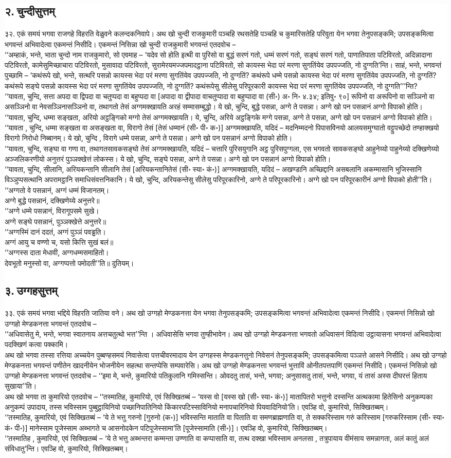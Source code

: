 ## २. चुन्दीसुत्तम्

३२. एकं समयं भगवा राजगहे विहरति वेळुवने कलन्दकनिवापे। अथ खो चुन्दी राजकुमारी पञ्चहि रथसतेहि पञ्चहि च कुमारिसतेहि परिवुता येन भगवा तेनुपसङ्कमि; उपसङ्कमित्वा भगवन्तं अभिवादेत्वा एकमन्तं निसीदि। एकमन्तं निसिन्ना खो चुन्दी राजकुमारी भगवन्तं एतदवोच –  
‘‘अम्हाकं, भन्ते, भाता चुन्दो नाम राजकुमारो, सो एवमाह – ‘यदेव सो होति इत्थी वा पुरिसो वा बुद्धं सरणं गतो, धम्मं सरणं गतो, सङ्घं सरणं गतो, पाणातिपाता पटिविरतो, अदिन्नादाना पटिविरतो, कामेसुमिच्छाचारा पटिविरतो, मुसावादा पटिविरतो, सुरामेरयमज्जपमादट्ठाना पटिविरतो, सो कायस्स भेदा परं मरणा सुगतिंयेव उपपज्जति, नो दुग्गति’न्ति। साहं, भन्ते, भगवन्तं पुच्छामि – ‘कथंरूपे खो, भन्ते, सत्थरि पसन्नो कायस्स भेदा परं मरणा सुगतिंयेव उपपज्जति, नो दुग्गतिं? कथंरूपे धम्मे पसन्नो कायस्स भेदा परं मरणा सुगतिंयेव उपपज्जति, नो दुग्गतिं? कथंरूपे सङ्घे पसन्नो कायस्स भेदा परं मरणा सुगतिंयेव उपपज्जति, नो दुग्गतिं? कथंरूपेसु सीलेसु परिपूरकारी कायस्स भेदा परं मरणा सुगतिंयेव उपपज्जति, नो दुग्गति’’’न्ति?  
‘‘यावता, चुन्दि, सत्ता अपदा वा द्विपदा वा चतुप्पदा वा बहुप्पदा वा [अपादा वा द्वीपादा वाचतुप्पादा वा बहुप्पादा वा (सी॰) अ॰ नि॰ ४.३४; इतिवु॰ ९०] रूपिनो वा अरूपिनो वा सञ्ञिनो वा असञ्ञिनो वा नेवसञ्ञिनासञ्ञिनो वा, तथागतो तेसं अग्गमक्खायति अरहं सम्मासम्बुद्धो। ये खो, चुन्दि, बुद्धे पसन्ना, अग्गे ते पसन्ना। अग्गे खो पन पसन्नानं अग्गो विपाको होति।  
‘‘यावता, चुन्दि, धम्मा सङ्खता, अरियो अट्ठङ्गिको मग्गो तेसं अग्गमक्खायति। ये, चुन्दि, अरिये अट्ठङ्गिके मग्गे पसन्ना, अग्गे ते पसन्ना, अग्गे खो पन पसन्नानं अग्गो विपाको होति।  
‘‘यावता , चुन्दि, धम्मा सङ्खता वा असङ्खता वा, विरागो तेसं [तेसं धम्मानं (सी॰ पी॰ क॰)] अग्गमक्खायति, यदिदं – मदनिम्मदनो पिपासविनयो आलयसमुग्घातो वट्टुपच्छेदो तण्हाक्खयो विरागो निरोधो निब्बानम्। ये खो, चुन्दि , विरागे धम्मे पसन्ना, अग्गे ते पसन्ना। अग्गे खो पन पसन्नानं अग्गो विपाको होति।  
‘‘यावता, चुन्दि, सङ्घा वा गणा वा, तथागतसावकसङ्घो तेसं अग्गमक्खायति, यदिदं – चत्तारि पुरिसयुगानि अट्ठ पुरिसपुग्गला, एस भगवतो सावकसङ्घो आहुनेय्यो पाहुनेय्यो दक्खिणेय्यो अञ्जलिकरणीयो अनुत्तरं पुञ्ञक्खेत्तं लोकस्स। ये खो, चुन्दि, सङ्घे पसन्ना, अग्गे ते पसन्ना। अग्गे खो पन पसन्नानं अग्गो विपाको होति।  
‘‘यावता, चुन्दि, सीलानि, अरियकन्तानि सीलानि तेसं [अरियकन्तानितेसं (सी॰ स्या॰ कं॰)] अग्गमक्खायति, यदिदं – अखण्डानि अच्छिद्दानि असबलानि अकम्मासानि भुजिस्सानि विञ्ञुप्पसत्थानि अपरामट्ठानि समाधिसंवत्तनिकानि। ये खो, चुन्दि, अरियकन्तेसु सीलेसु परिपूरकारिनो, अग्गे ते परिपूरकारिनो। अग्गे खो पन परिपूरकारीनं अग्गो विपाको होती’’ति।  
‘‘अग्गतो वे पसन्नानं, अग्गं धम्मं विजानतम्।  
अग्गे बुद्धे पसन्नानं, दक्खिणेय्ये अनुत्तरे॥  
‘‘अग्गे धम्मे पसन्नानं, विरागूपसमे सुखे।  
अग्गे सङ्घे पसन्नानं, पुञ्ञक्खेत्ते अनुत्तरे॥  
‘‘अग्गस्मिं दानं ददतं, अग्गं पुञ्ञं पवड्ढति।  
अग्गं आयु च वण्णो च, यसो कित्ति सुखं बलं॥  
‘‘अग्गस्स दाता मेधावी, अग्गधम्मसमाहितो।  
देवभूतो मनुस्सो वा, अग्गप्पत्तो पमोदती’’ति॥ दुतियम्।  


## ३. उग्गहसुत्तम्

३३. एकं समयं भगवा भद्दिये विहरति जातिया वने। अथ खो उग्गहो मेण्डकनत्ता येन भगवा तेनुपसङ्कमि; उपसङ्कमित्वा भगवन्तं अभिवादेत्वा एकमन्तं निसीदि। एकमन्तं निसिन्नो खो उग्गहो मेण्डकनत्ता भगवन्तं एतदवोच –  
‘‘अधिवासेतु मे, भन्ते, भगवा स्वातनाय अत्तचतुत्थो भत्त’’न्ति । अधिवासेसि भगवा तुण्हीभावेन। अथ खो उग्गहो मेण्डकनत्ता भगवतो अधिवासनं विदित्वा उट्ठायासना भगवन्तं अभिवादेत्वा पदक्खिणं कत्वा पक्कामि।  
अथ खो भगवा तस्सा रत्तिया अच्चयेन पुब्बण्हसमयं निवासेत्वा पत्तचीवरमादाय येन उग्गहस्स मेण्डकनत्तुनो निवेसनं तेनुपसङ्कमि; उपसङ्कमित्वा पञ्ञत्ते आसने निसीदि। अथ खो उग्गहो मेण्डकनत्ता भगवन्तं पणीतेन खादनीयेन भोजनीयेन सहत्था सन्तप्पेसि सम्पवारेसि। अथ खो उग्गहो मेण्डकनत्ता भगवन्तं भुत्ताविं ओनीतपत्तपाणिं एकमन्तं निसीदि। एकमन्तं निसिन्नो खो उग्गहो मेण्डकनत्ता भगवन्तं एतदवोच – ‘‘इमा मे, भन्ते, कुमारियो पतिकुलानि गमिस्सन्ति। ओवदतु तासं, भन्ते, भगवा; अनुसासतु तासं, भन्ते, भगवा, यं तासं अस्स दीघरत्तं हिताय सुखाया’’ति।  
अथ खो भगवा ता कुमारियो एतदवोच – ‘‘तस्मातिह, कुमारियो, एवं सिक्खितब्बं – ‘यस्स वो [यस्स खो (सी॰ स्या॰ कं॰)] मातापितरो भत्तुनो दस्सन्ति अत्थकामा हितेसिनो अनुकम्पका अनुकम्पं उपादाय, तस्स भविस्साम पुब्बुट्ठायिनियो पच्छानिपातिनियो किंकारपटिस्साविनियो मनापचारिनियो पियवादिनियो’ति। एवञ्हि वो, कुमारियो, सिक्खितब्बम्।  
‘‘तस्मातिह, कुमारियो, एवं सिक्खितब्बं – ‘ये ते भत्तु गरुनो [गुरुनो (क॰)] भविस्सन्ति माताति वा पिताति वा समणब्राह्मणाति वा, ते सक्करिस्साम गरुं करिस्साम [गरुकरिस्साम (सी॰ स्या॰ कं॰ पी॰)] मानेस्साम पूजेस्साम अब्भागते च आसनोदकेन पटिपूजेस्सामा’ति [पूजेस्सामाति (सी॰)]। एवञ्हि वो, कुमारियो, सिक्खितब्बम्।  
‘‘तस्मातिह , कुमारियो, एवं सिक्खितब्बं – ‘ये ते भत्तु अब्भन्तरा कम्मन्ता उण्णाति वा कप्पासाति वा, तत्थ दक्खा भविस्साम अनलसा , तत्रुपायाय वीमंसाय समन्नागता, अलं कातुं अलं संविधातु’न्ति। एवञ्हि वो, कुमारियो, सिक्खितब्बम्।  